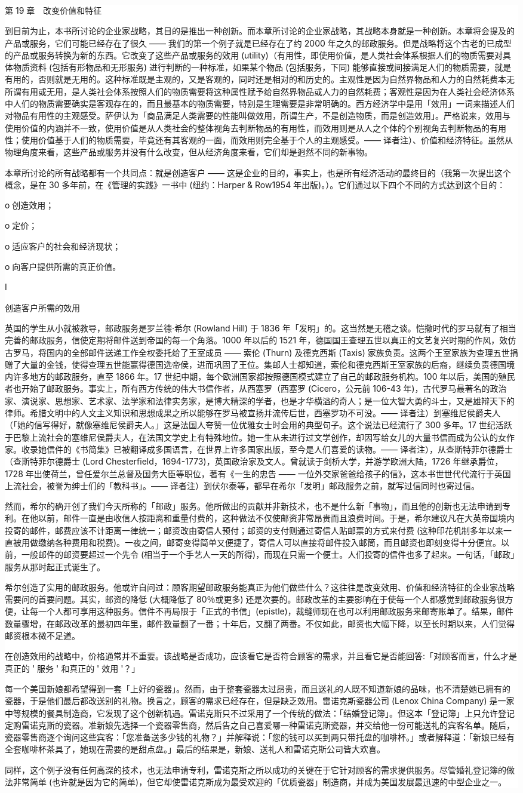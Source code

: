 第 19 章　改变价值和特征

到目前为止，本书所讨论的企业家战略，其目的是推出一种创新。而本章所讨论的企业家战略，其战略本身就是一种创新。本章将会提及的产品或服务，它们可能已经存在了很久 —— 我们的第一个例子就是已经存在了约 2000 年之久的邮政服务。但是战略将这个古老的已成型的产品或服务转换为新的东西。它改变了这些产品或服务的效用 (utility)（有用性，即使用价值，是人类社会体系根据人们的物质需要对具体物质资料 (包括有形物品和无形服务) 进行判断的一种标准，如果某个物品 (包括服务，下同) 能够直接或间接满足人们的物质需要，就是有用的，否则就是无用的。这种标准既是主观的，又是客观的，同时还是相对的和历史的。主观性是因为自然界物品和人力的自然耗费本无所谓有用或无用，是人类社会体系按照人们的物质需要将这种属性赋予给自然界物品或人力的自然耗费；客观性是因为在人类社会经济体系中人们的物质需要确实是客观存在的，而且最基本的物质需要，特别是生理需要是非常明确的。西方经济学中是用「效用」一词来描述人们对物品有用性的主观感受。萨伊认为「商品满足人类需要的性能叫做效用，所谓生产，不是创造物质，而是创造效用」。严格说来，效用与使用价值的内涵并不一致，使用价值是从人类社会的整体视角去判断物品的有用性，而效用则是从人之个体的个别视角去判断物品的有用性；使用价值基于人们的物质需要，毕竟还有其客观的一面，而效用则完全基于个人的主观感受。—— 译者注）、价值和经济特征。虽然从物理角度来看，这些产品或服务并没有什么改变，但从经济角度来看，它们却是迥然不同的新事物。

本章所讨论的所有战略都有一个共同点：就是创造客户 —— 这是企业的目的，事实上，也是所有经济活动的最终目的（我第一次提出这个概念，是在 30 多年前，在《管理的实践》一书中 (纽约：Harper & Row1954 年出版)。）。它们通过以下四个不同的方式达到这个目的：

o 创造效用；

o 定价；

o 适应客户的社会和经济现状；

o 向客户提供所需的真正价值。





Ⅰ



创造客户所需的效用


英国的学生从小就被教导，邮政服务是罗兰德·希尔 (Rowland Hill) 于 1836 年「发明」的。这当然是无稽之谈。恺撒时代的罗马就有了相当完善的邮政服务，信使定期将邮件送到帝国的每一个角落。1000 年以后的 1521 年，德国国王查理五世以真正的文艺复兴时期的作风，效仿古罗马，将国内的全部邮件送递工作全权委托给了王室成员 —— 索伦 (Thurn) 及德克西斯 (Taxis) 家族负责。这两个王室家族为查理五世捐赠了大量的金钱，使得查理五世能赢得德国选帝侯，进而巩固了王位。集邮人士都知道，索伦和德克西斯王室家族的后裔，继续负责德国境内许多地方的邮政服务，直至 1866 年。17 世纪中期，每个欧洲国家都按照德国模式建立了自己的邮政服务机构。100 年以后，美国的殖民者也开始了邮政服务。事实上，所有西方传统的伟大书信作者，从西塞罗（西塞罗 (Cicero，公元前 106-43 年)，古代罗马最著名的政治家、演说家、思想家、艺术家、法学家和法律实务家，是博大精深的学者，也是才华横溢的奇人；是一位大智大勇的斗士，又是雄辩天下的律师。希腊文明中的人文主义知识和思想成果之所以能够在罗马被宣扬并流传后世，西塞罗功不可没。—— 译者注）到塞维尼侯爵夫人（「她的信写得好，就像塞维尼侯爵夫人。」这是法国人夸赞一位优雅女士时会用的典型句子。这个说法已经流行了 300 多年。17 世纪活跃于巴黎上流社会的塞维尼侯爵夫人，在法国文学史上有特殊地位。她一生从未进行过文学创作，却因写给女儿的大量书信而成为公认的女作家。收录她信件的《书简集》已被翻译成多国语言，在世界上许多国家出版，至今是人们喜爱的读物。—— 译者注），从查斯特菲尔德爵士（查斯特菲尔德爵士 (Lord Chesterfield，1694-1773)，英国政治家及文人。曾就读于剑桥大学，并游学欧洲大陆，1726 年继承爵位，1728 年出使荷兰，曾任爱尔兰总督及国务大臣等职位，著有《一生的忠告 —— 一位外交家爸爸给孩子的信》，这本书世世代代流行于英国上流社会，被誉为绅士们的「教科书」。—— 译者注）到伏尔泰等，都早在希尔「发明」邮政服务之前，就写过信同时也寄过信。

然而，希尔的确开创了我们今天所称的「邮政」服务。他所做出的贡献并非新技术，也不是什么新「事物」，而且他的创新也无法申请到专利。在他以前，邮件一直是由收信人按距离和重量付费的，这种做法不仅使邮资非常昂贵而且浪费时间。于是，希尔建议凡在大英帝国境内投寄的邮件，邮费应该不计距离一律统一；邮资改由寄信人预付；邮资的支付则通过寄信人贴邮票的方式来付费 (这种印花机制多年以来一直被用做缴纳各种费用和税费)。一夜之间，邮寄变得简单又便捷了，寄信人可以直接将邮件投入邮筒，而且邮资也即刻变得十分便宜。以前，一般邮件的邮资要超过一个先令 (相当于一个手艺人一天的所得)，而现在只需一个便士。人们投寄的信件也多了起来。一句话，「邮政」服务从那时起正式诞生了。

希尔创造了实用的邮政服务。他或许自问过：顾客期望邮政服务能真正为他们做些什么？这往往是改变效用、价值和经济特征的企业家战略需要问的首要问题。其实，邮资的降低 (大概降低了 80％或更多) 还是次要的。邮政改革的主要影响在于使每一个人都感觉到邮政服务很方便，让每一个人都可享用这种服务。信件不再局限于「正式的书信」(epistle)，裁缝师现在也可以利用邮政服务来邮寄账单了。结果，邮件数量骤增，在邮政改革的最初四年里，邮件数量翻了一番；十年后，又翻了两番。不仅如此，邮资也大幅下降，以至长时期以来，人们觉得邮资根本微不足道。

在创造效用的战略中，价格通常并不重要。该战略是否成功，应该看它是否符合顾客的需求，并且看它是否能回答:「对顾客而言，什么才是真正的 ' 服务 ' 和真正的 ' 效用 '？」

每一个美国新娘都希望得到一套「上好的瓷器」。然而，由于整套瓷器太过昂贵，而且送礼的人既不知道新娘的品味，也不清楚她已拥有的瓷器，于是他们最后都改送别的礼物。换言之，顾客的需求已经存在，但是缺乏效用。雷诺克斯瓷器公司 (Lenox China Company) 是一家中等规模的餐具制造商，它发现了这个创新机遇。雷诺克斯只不过采用了一个传统的做法：「结婚登记簿」。但这本「登记簿」上只允许登记定购雷诺克斯的瓷器。准新娘先选择一个瓷器零售商，然后告之自己喜爱哪一种雷诺克斯瓷器，并交给他一份可能送礼的宾客名单。随后，瓷器零售商逐个询问这些宾客：「您准备送多少钱的礼物？」并解释说：「您的钱可以买到两只带托盘的咖啡杯。」或者解释道：「新娘已经有全套咖啡杯茶具了，她现在需要的是甜点盘。」最后的结果是，新娘、送礼人和雷诺克斯公司皆大欢喜。

同样，这个例子没有任何高深的技术，也无法申请专利，雷诺克斯之所以成功的关键在于它针对顾客的需求提供服务。尽管婚礼登记簿的做法非常简单 (也许就是因为它的简单)，但它却使雷诺克斯成为最受欢迎的「优质瓷器」制造商，并成为美国发展最迅速的中型企业之一。
